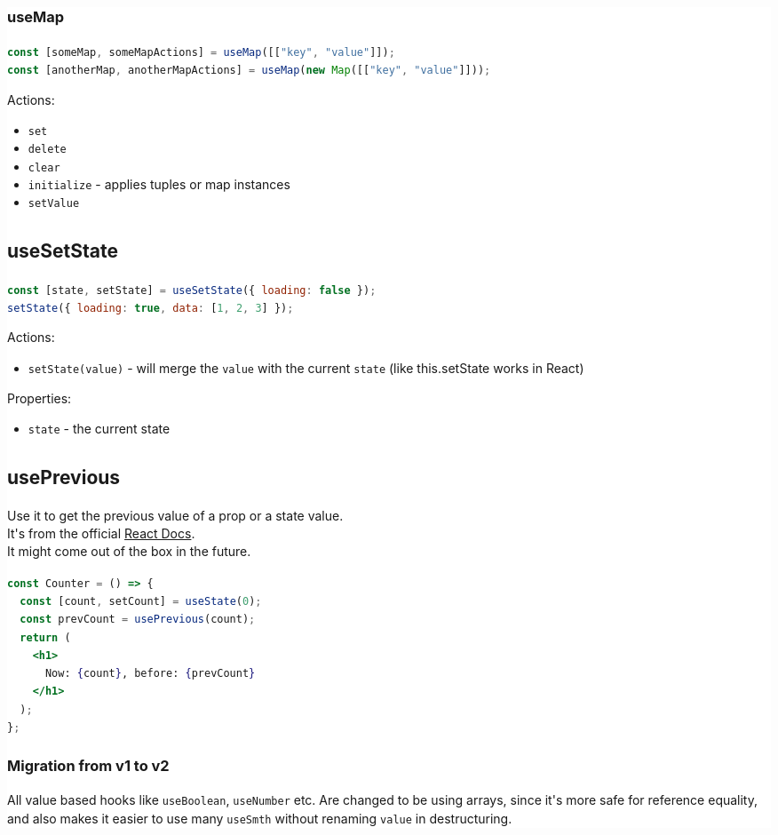 ### useMap

```jsx
const [someMap, someMapActions] = useMap([["key", "value"]]);
const [anotherMap, anotherMapActions] = useMap(new Map([["key", "value"]]));
```

Actions:

- `set`
- `delete`
- `clear`
- `initialize` - applies tuples or map instances
- `setValue`
 

## useSetState

```jsx
const [state, setState] = useSetState({ loading: false });
setState({ loading: true, data: [1, 2, 3] });
```

Actions:

- `setState(value)` - will merge the `value` with the current `state` (like this.setState works in React)

Properties:

- `state` - the current state

## usePrevious

Use it to get the previous value of a prop or a state value.  
It's from the official [React Docs](https://reactjs.org/docs/hooks-faq.html#how-to-get-the-previous-props-or-state).  
It might come out of the box in the future.

```jsx
const Counter = () => {
  const [count, setCount] = useState(0);
  const prevCount = usePrevious(count);
  return (
    <h1>
      Now: {count}, before: {prevCount}
    </h1>
  );
};
```

### Migration from v1 to v2

All value based hooks like `useBoolean`, `useNumber` etc. Are changed to 
be using arrays, since it's more safe for reference equality, and also 
makes it easier to use many `useSmth` without renaming `value` in destructuring.
